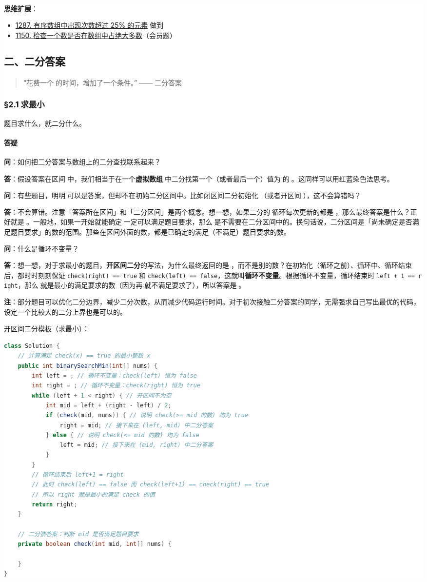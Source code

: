 **思维扩展**：

- [1287\. 有序数组中出现次数超过 25% 的元素](https://leetcode.cn/problems/element-appearing-more-than-25-in-sorted-array/) 做到
- [1150\. 检查一个数是否在数组中占绝大多数](https://leetcode.cn/problems/check-if-a-number-is-majority-element-in-a-sorted-array/)（会员题）

## 二、二分答案

> “花费一个 的时间，增加了一个条件。” —— 二分答案

### §2.1 求最小

题目求什么，就二分什么。

#### 答疑

**问**：如何把二分答案与数组上的二分查找联系起来？

**答**：假设答案在区间 中，我们相当于在一个**虚拟数组** 中二分找第一个（或者最后一个）值为 的 。这同样可以用红蓝染色法思考。

**问**：有些题目，明明 可以是答案，但却不在初始二分区间中。比如闭区间二分初始化 （或者开区间 ），这不会算错吗？

**答**：不会算错。注意「答案所在区间」和「二分区间」是两个概念。想一想，如果二分的 循环每次更新的都是 ，那么最终答案是什么？正好就是 。一般地，如果一开始就能确定 一定可以满足题目要求，那么 是不需要在二分区间中的。换句话说，二分区间是「尚未确定是否满足题目要求」的数的范围。那些在区间外面的数，都是已确定的满足（不满足）题目要求的数。

**问**：什么是循环不变量？

**答**：想一想，对于求最小的题目，**开区间二分**的写法，为什么最终返回的是 ，而不是别的数？在初始化（循环之前）、循环中、循环结束后，都时时刻刻保证 `check(right) == true` 和 `check(left) == false`，这就叫**循环不变量**。根据循环不变量，循环结束时 `left + 1 == right`，那么 就是最小的满足要求的数（因为再 就不满足要求了），所以答案是 。

**注**：部分题目可以优化二分边界，减少二分次数，从而减少代码运行时间。对于初次接触二分答案的同学，无需强求自己写出最优的代码，设定一个比较大的二分上界也是可以的。

开区间二分模板（求最小）：

```java
class Solution {
    // 计算满足 check(x) == true 的最小整数 x
    public int binarySearchMin(int[] nums) {
        int left = ; // 循环不变量：check(left) 恒为 false
        int right = ; // 循环不变量：check(right) 恒为 true
        while (left + 1 < right) { // 开区间不为空
            int mid = left + (right - left) / 2;
            if (check(mid, nums)) { // 说明 check(>= mid 的数) 均为 true
                right = mid; // 接下来在 (left, mid) 中二分答案
            } else { // 说明 check(<= mid 的数) 均为 false
                left = mid; // 接下来在 (mid, right) 中二分答案
            }
        }
        // 循环结束后 left+1 = right
        // 此时 check(left) == false 而 check(left+1) == check(right) == true
        // 所以 right 就是最小的满足 check 的值
        return right;
    }

    // 二分猜答案：判断 mid 是否满足题目要求
    private boolean check(int mid, int[] nums) {
        
    }
}
```
